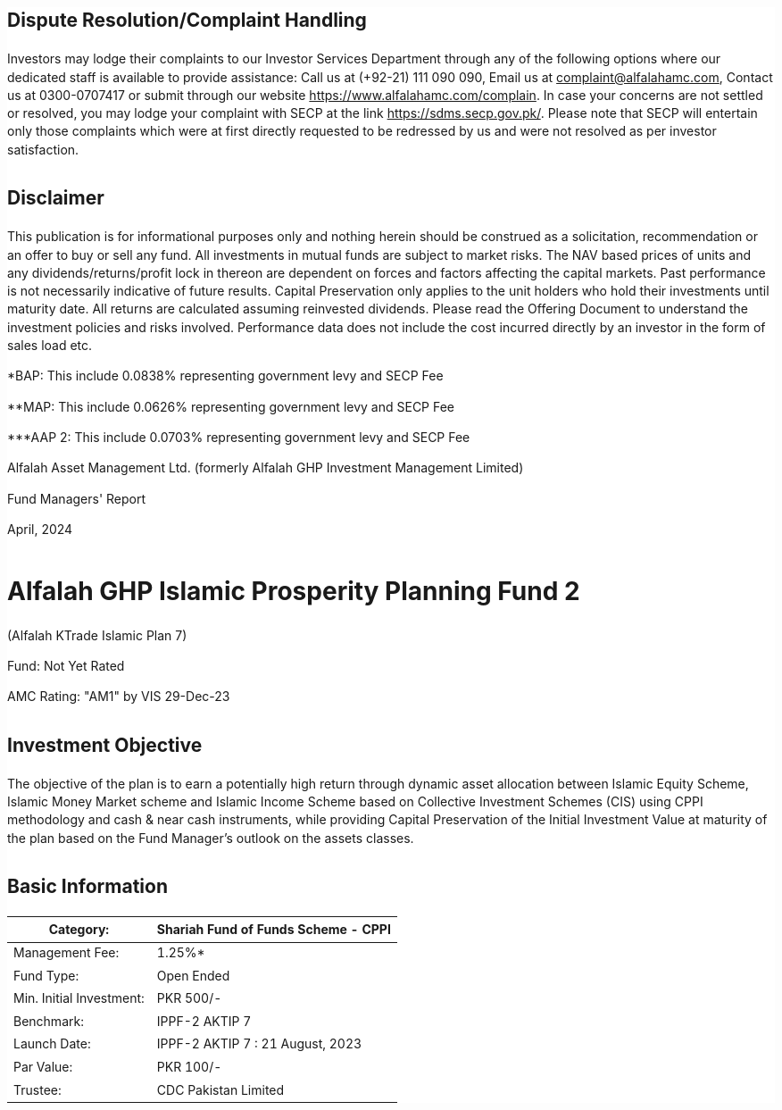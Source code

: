 ## Dispute Resolution/Complaint Handling

Investors may lodge their complaints to our Investor Services Department through any of the following options where our dedicated staff is available to provide assistance: Call us at (+92-21) 111 090 090, Email us at complaint@alfalahamc.com, Contact us at 0300-0707417 or submit through our website https://www.alfalahamc.com/complain. In case your concerns are not settled or resolved, you may lodge your complaint with SECP at the link https://sdms.secp.gov.pk/. Please note that SECP will entertain only those complaints which were at first directly requested to be redressed by us and were not resolved as per investor satisfaction.

## Disclaimer

This publication is for informational purposes only and nothing herein should be construed as a solicitation, recommendation or an offer to buy or sell any fund. All investments in mutual funds are subject to market risks. The NAV based prices of units and any dividends/returns/profit lock in thereon are dependent on forces and factors affecting the capital markets. Past performance is not necessarily indicative of future results. Capital Preservation only applies to the unit holders who hold their investments until maturity date. All returns are calculated assuming reinvested dividends. Please read the Offering Document to understand the investment policies and risks involved. Performance data does not include the cost incurred directly by an investor in the form of sales load etc.

\*BAP: This include 0.0838% representing government levy and SECP Fee

\*\*MAP: This include 0.0626% representing government levy and SECP Fee

\*\*\*AAP 2: This include 0.0703% representing government levy and SECP Fee

Alfalah Asset Management Ltd. (formerly Alfalah GHP Investment Management Limited)

Fund Managers' Report

April, 2024

# Alfalah GHP Islamic Prosperity Planning Fund 2

(Alfalah KTrade Islamic Plan 7)

Fund: Not Yet Rated

AMC Rating: "AM1" by VIS 29-Dec-23

## Investment Objective

The objective of the plan is to earn a potentially high return through dynamic asset allocation between Islamic Equity Scheme, Islamic Money Market scheme and Islamic Income Scheme based on Collective Investment Schemes (CIS) using CPPI methodology and cash & near cash instruments, while providing Capital Preservation of the Initial Investment Value at maturity of the plan based on the Fund Manager’s outlook on the assets classes.

## Basic Information

| Category:                | Shariah Fund of Funds Scheme - CPPI          |
| ------------------------ | -------------------------------------------- |
| Management Fee:          | 1.25%\*                                      |
| Fund Type:               | Open Ended                                   |
| Min. Initial Investment: | PKR 500/-                                    |
| Benchmark:               | IPPF-2 AKTIP 7                               |
| Launch Date:             | IPPF-2 AKTIP 7 : 21 August, 2023             |
| Par Value:               | PKR 100/-                                    |
| Trustee:                 | CDC Pakistan Limited                         |